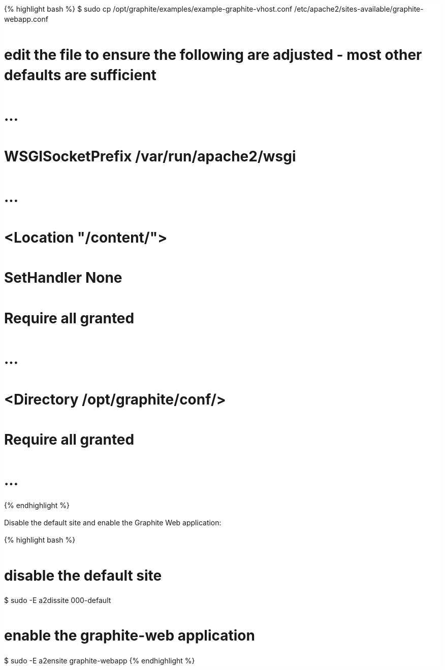 {% highlight bash %}
$ sudo cp /opt/graphite/examples/example-graphite-vhost.conf /etc/apache2/sites-available/graphite-webapp.conf
# edit the file to ensure the following are adjusted - most other defaults are sufficient
# ...
#   WSGISocketPrefix /var/run/apache2/wsgi
# ...
#   <Location "/content/">
#     SetHandler None
#     Require all granted
#   </Location>
#
#   ...
#
#   <Directory /opt/graphite/conf/>
#     Require all granted
#   </Directory>
# ...
{% endhighlight %}

Disable the default site and enable the Graphite Web application:

{% highlight bash %}
# disable the default site
$ sudo -E a2dissite 000-default

# enable the graphite-web application
$ sudo -E a2ensite graphite-webapp
{% endhighlight %}

